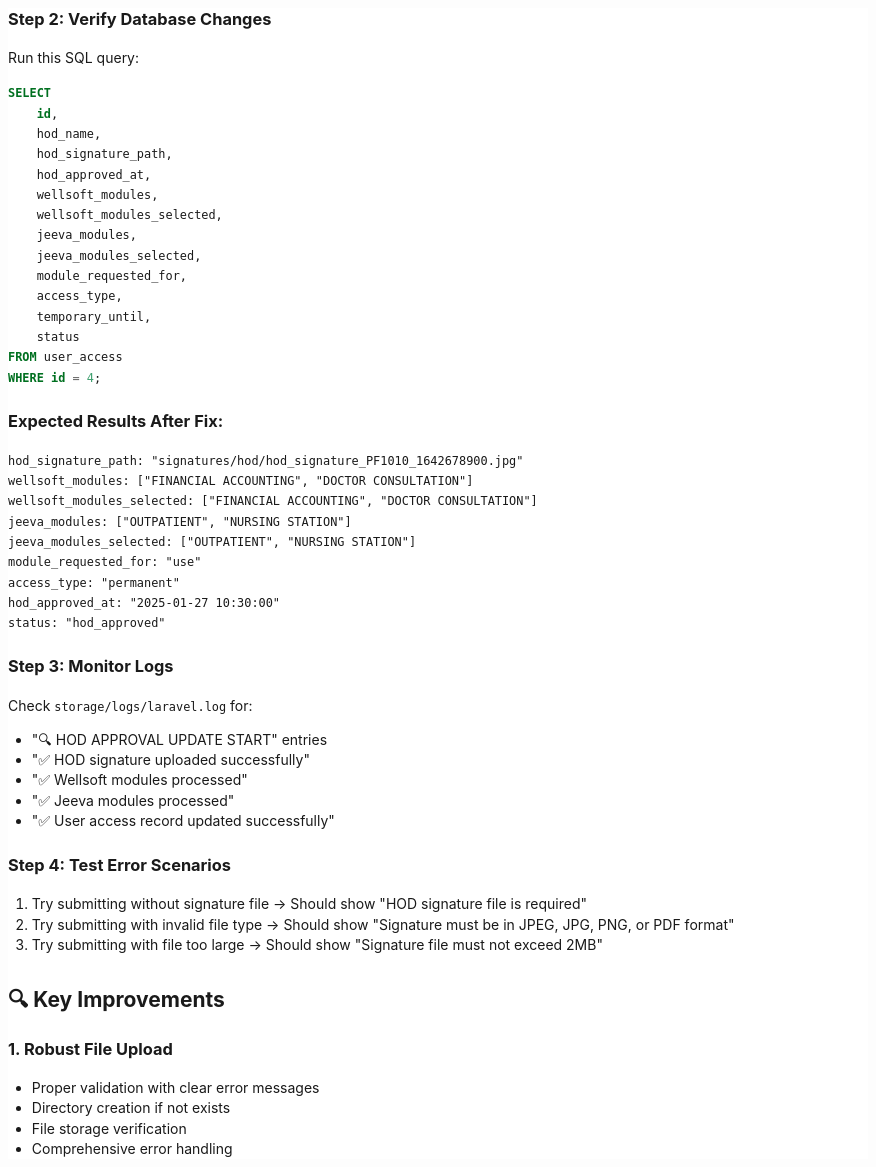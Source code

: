 ### **Step 2: Verify Database Changes**
Run this SQL query:
```sql
SELECT 
    id,
    hod_name,
    hod_signature_path,
    hod_approved_at,
    wellsoft_modules,
    wellsoft_modules_selected,
    jeeva_modules,
    jeeva_modules_selected,
    module_requested_for,
    access_type,
    temporary_until,
    status
FROM user_access 
WHERE id = 4;
```

### **Expected Results After Fix:**
```
hod_signature_path: "signatures/hod/hod_signature_PF1010_1642678900.jpg"
wellsoft_modules: ["FINANCIAL ACCOUNTING", "DOCTOR CONSULTATION"]
wellsoft_modules_selected: ["FINANCIAL ACCOUNTING", "DOCTOR CONSULTATION"]
jeeva_modules: ["OUTPATIENT", "NURSING STATION"]
jeeva_modules_selected: ["OUTPATIENT", "NURSING STATION"]
module_requested_for: "use"
access_type: "permanent"
hod_approved_at: "2025-01-27 10:30:00"
status: "hod_approved"
```

### **Step 3: Monitor Logs**
Check `storage/logs/laravel.log` for:
- "🔍 HOD APPROVAL UPDATE START" entries
- "✅ HOD signature uploaded successfully"
- "✅ Wellsoft modules processed"
- "✅ Jeeva modules processed"
- "✅ User access record updated successfully"

### **Step 4: Test Error Scenarios**
1. Try submitting without signature file → Should show "HOD signature file is required"
2. Try submitting with invalid file type → Should show "Signature must be in JPEG, JPG, PNG, or PDF format"
3. Try submitting with file too large → Should show "Signature file must not exceed 2MB"

## 🔍 **Key Improvements**

### **1. Robust File Upload**
- Proper validation with clear error messages
- Directory creation if not exists
- File storage verification
- Comprehensive error handling
